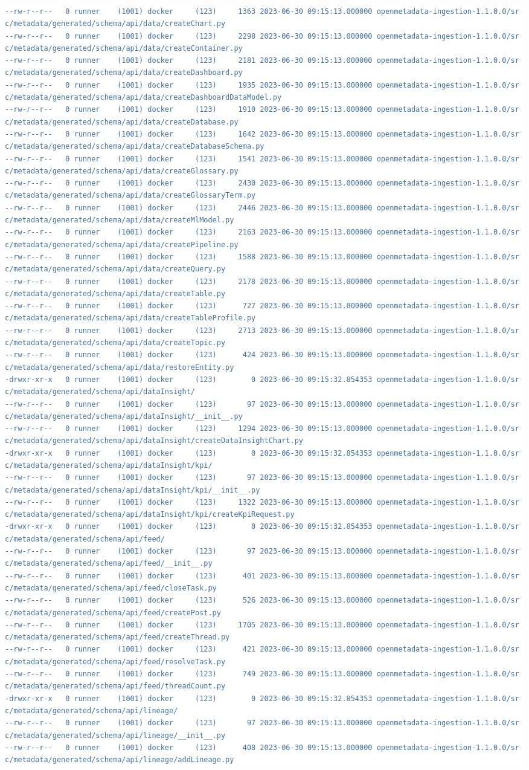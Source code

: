 ```diff
--rw-r--r--   0 runner    (1001) docker     (123)     1363 2023-06-30 09:15:13.000000 openmetadata-ingestion-1.1.0.0/src/metadata/generated/schema/api/data/createChart.py
--rw-r--r--   0 runner    (1001) docker     (123)     2298 2023-06-30 09:15:13.000000 openmetadata-ingestion-1.1.0.0/src/metadata/generated/schema/api/data/createContainer.py
--rw-r--r--   0 runner    (1001) docker     (123)     2181 2023-06-30 09:15:13.000000 openmetadata-ingestion-1.1.0.0/src/metadata/generated/schema/api/data/createDashboard.py
--rw-r--r--   0 runner    (1001) docker     (123)     1935 2023-06-30 09:15:13.000000 openmetadata-ingestion-1.1.0.0/src/metadata/generated/schema/api/data/createDashboardDataModel.py
--rw-r--r--   0 runner    (1001) docker     (123)     1910 2023-06-30 09:15:13.000000 openmetadata-ingestion-1.1.0.0/src/metadata/generated/schema/api/data/createDatabase.py
--rw-r--r--   0 runner    (1001) docker     (123)     1642 2023-06-30 09:15:13.000000 openmetadata-ingestion-1.1.0.0/src/metadata/generated/schema/api/data/createDatabaseSchema.py
--rw-r--r--   0 runner    (1001) docker     (123)     1541 2023-06-30 09:15:13.000000 openmetadata-ingestion-1.1.0.0/src/metadata/generated/schema/api/data/createGlossary.py
--rw-r--r--   0 runner    (1001) docker     (123)     2430 2023-06-30 09:15:13.000000 openmetadata-ingestion-1.1.0.0/src/metadata/generated/schema/api/data/createGlossaryTerm.py
--rw-r--r--   0 runner    (1001) docker     (123)     2446 2023-06-30 09:15:13.000000 openmetadata-ingestion-1.1.0.0/src/metadata/generated/schema/api/data/createMlModel.py
--rw-r--r--   0 runner    (1001) docker     (123)     2163 2023-06-30 09:15:13.000000 openmetadata-ingestion-1.1.0.0/src/metadata/generated/schema/api/data/createPipeline.py
--rw-r--r--   0 runner    (1001) docker     (123)     1588 2023-06-30 09:15:13.000000 openmetadata-ingestion-1.1.0.0/src/metadata/generated/schema/api/data/createQuery.py
--rw-r--r--   0 runner    (1001) docker     (123)     2178 2023-06-30 09:15:13.000000 openmetadata-ingestion-1.1.0.0/src/metadata/generated/schema/api/data/createTable.py
--rw-r--r--   0 runner    (1001) docker     (123)      727 2023-06-30 09:15:13.000000 openmetadata-ingestion-1.1.0.0/src/metadata/generated/schema/api/data/createTableProfile.py
--rw-r--r--   0 runner    (1001) docker     (123)     2713 2023-06-30 09:15:13.000000 openmetadata-ingestion-1.1.0.0/src/metadata/generated/schema/api/data/createTopic.py
--rw-r--r--   0 runner    (1001) docker     (123)      424 2023-06-30 09:15:13.000000 openmetadata-ingestion-1.1.0.0/src/metadata/generated/schema/api/data/restoreEntity.py
-drwxr-xr-x   0 runner    (1001) docker     (123)        0 2023-06-30 09:15:32.854353 openmetadata-ingestion-1.1.0.0/src/metadata/generated/schema/api/dataInsight/
--rw-r--r--   0 runner    (1001) docker     (123)       97 2023-06-30 09:15:13.000000 openmetadata-ingestion-1.1.0.0/src/metadata/generated/schema/api/dataInsight/__init__.py
--rw-r--r--   0 runner    (1001) docker     (123)     1294 2023-06-30 09:15:13.000000 openmetadata-ingestion-1.1.0.0/src/metadata/generated/schema/api/dataInsight/createDataInsightChart.py
-drwxr-xr-x   0 runner    (1001) docker     (123)        0 2023-06-30 09:15:32.854353 openmetadata-ingestion-1.1.0.0/src/metadata/generated/schema/api/dataInsight/kpi/
--rw-r--r--   0 runner    (1001) docker     (123)       97 2023-06-30 09:15:13.000000 openmetadata-ingestion-1.1.0.0/src/metadata/generated/schema/api/dataInsight/kpi/__init__.py
--rw-r--r--   0 runner    (1001) docker     (123)     1322 2023-06-30 09:15:13.000000 openmetadata-ingestion-1.1.0.0/src/metadata/generated/schema/api/dataInsight/kpi/createKpiRequest.py
-drwxr-xr-x   0 runner    (1001) docker     (123)        0 2023-06-30 09:15:32.854353 openmetadata-ingestion-1.1.0.0/src/metadata/generated/schema/api/feed/
--rw-r--r--   0 runner    (1001) docker     (123)       97 2023-06-30 09:15:13.000000 openmetadata-ingestion-1.1.0.0/src/metadata/generated/schema/api/feed/__init__.py
--rw-r--r--   0 runner    (1001) docker     (123)      401 2023-06-30 09:15:13.000000 openmetadata-ingestion-1.1.0.0/src/metadata/generated/schema/api/feed/closeTask.py
--rw-r--r--   0 runner    (1001) docker     (123)      526 2023-06-30 09:15:13.000000 openmetadata-ingestion-1.1.0.0/src/metadata/generated/schema/api/feed/createPost.py
--rw-r--r--   0 runner    (1001) docker     (123)     1705 2023-06-30 09:15:13.000000 openmetadata-ingestion-1.1.0.0/src/metadata/generated/schema/api/feed/createThread.py
--rw-r--r--   0 runner    (1001) docker     (123)      421 2023-06-30 09:15:13.000000 openmetadata-ingestion-1.1.0.0/src/metadata/generated/schema/api/feed/resolveTask.py
--rw-r--r--   0 runner    (1001) docker     (123)      749 2023-06-30 09:15:13.000000 openmetadata-ingestion-1.1.0.0/src/metadata/generated/schema/api/feed/threadCount.py
-drwxr-xr-x   0 runner    (1001) docker     (123)        0 2023-06-30 09:15:32.854353 openmetadata-ingestion-1.1.0.0/src/metadata/generated/schema/api/lineage/
--rw-r--r--   0 runner    (1001) docker     (123)       97 2023-06-30 09:15:13.000000 openmetadata-ingestion-1.1.0.0/src/metadata/generated/schema/api/lineage/__init__.py
--rw-r--r--   0 runner    (1001) docker     (123)      408 2023-06-30 09:15:13.000000 openmetadata-ingestion-1.1.0.0/src/metadata/generated/schema/api/lineage/addLineage.py
```